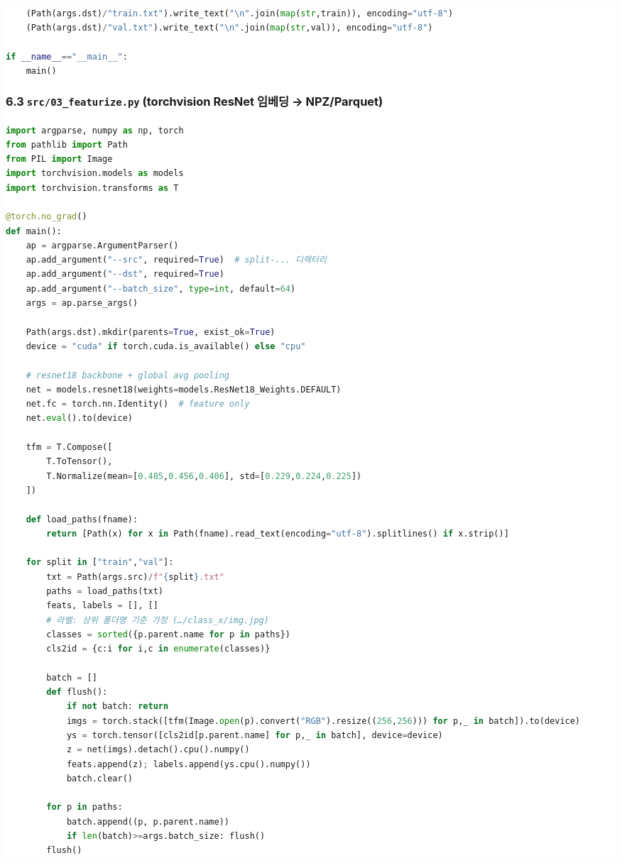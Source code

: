 ```python
    (Path(args.dst)/"train.txt").write_text("\n".join(map(str,train)), encoding="utf-8")
    (Path(args.dst)/"val.txt").write_text("\n".join(map(str,val)), encoding="utf-8")

if __name__=="__main__":
    main()
```

### 6.3 `src/03_featurize.py` (torchvision ResNet 임베딩 → NPZ/Parquet)
```python
import argparse, numpy as np, torch
from pathlib import Path
from PIL import Image
import torchvision.models as models
import torchvision.transforms as T

@torch.no_grad()
def main():
    ap = argparse.ArgumentParser()
    ap.add_argument("--src", required=True)  # split-... 디렉터리
    ap.add_argument("--dst", required=True)
    ap.add_argument("--batch_size", type=int, default=64)
    args = ap.parse_args()

    Path(args.dst).mkdir(parents=True, exist_ok=True)
    device = "cuda" if torch.cuda.is_available() else "cpu"

    # resnet18 backbone + global avg pooling
    net = models.resnet18(weights=models.ResNet18_Weights.DEFAULT)
    net.fc = torch.nn.Identity()  # feature only
    net.eval().to(device)

    tfm = T.Compose([
        T.ToTensor(),
        T.Normalize(mean=[0.485,0.456,0.406], std=[0.229,0.224,0.225])
    ])

    def load_paths(fname): 
        return [Path(x) for x in Path(fname).read_text(encoding="utf-8").splitlines() if x.strip()]

    for split in ["train","val"]:
        txt = Path(args.src)/f"{split}.txt"
        paths = load_paths(txt)
        feats, labels = [], []
        # 라벨: 상위 폴더명 기준 가정 (…/class_x/img.jpg)
        classes = sorted({p.parent.name for p in paths})
        cls2id = {c:i for i,c in enumerate(classes)}

        batch = []
        def flush():
            if not batch: return
            imgs = torch.stack([tfm(Image.open(p).convert("RGB").resize((256,256))) for p,_ in batch]).to(device)
            ys = torch.tensor([cls2id[p.parent.name] for p,_ in batch], device=device)
            z = net(imgs).detach().cpu().numpy()
            feats.append(z); labels.append(ys.cpu().numpy())
            batch.clear()

        for p in paths:
            batch.append((p, p.parent.name))
            if len(batch)>=args.batch_size: flush()
        flush()

```
